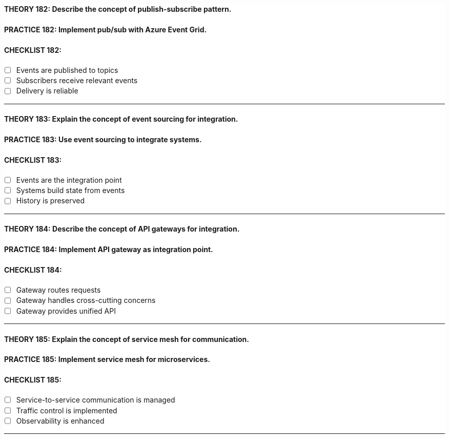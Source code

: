 #### THEORY 182: Describe the concept of publish-subscribe pattern.

#### PRACTICE 182: Implement pub/sub with Azure Event Grid.

#### CHECKLIST 182:

- [ ] Events are published to topics
- [ ] Subscribers receive relevant events
- [ ] Delivery is reliable

---

#### THEORY 183: Explain the concept of event sourcing for integration.

#### PRACTICE 183: Use event sourcing to integrate systems.

#### CHECKLIST 183:

- [ ] Events are the integration point
- [ ] Systems build state from events
- [ ] History is preserved

---

#### THEORY 184: Describe the concept of API gateways for integration.

#### PRACTICE 184: Implement API gateway as integration point.

#### CHECKLIST 184:

- [ ] Gateway routes requests
- [ ] Gateway handles cross-cutting concerns
- [ ] Gateway provides unified API

---

#### THEORY 185: Explain the concept of service mesh for communication.

#### PRACTICE 185: Implement service mesh for microservices.

#### CHECKLIST 185:

- [ ] Service-to-service communication is managed
- [ ] Traffic control is implemented
- [ ] Observability is enhanced

---
